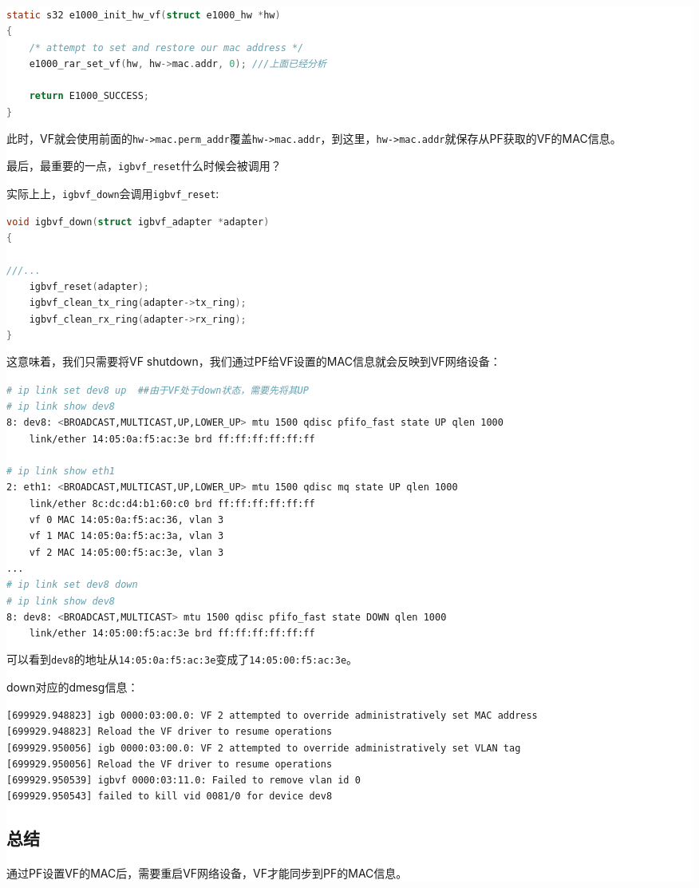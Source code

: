 ```c
static s32 e1000_init_hw_vf(struct e1000_hw *hw)
{
	/* attempt to set and restore our mac address */
	e1000_rar_set_vf(hw, hw->mac.addr, 0); ///上面已经分析

	return E1000_SUCCESS;
}
```

此时，VF就会使用前面的`hw->mac.perm_addr`覆盖`hw->mac.addr`，到这里，`hw->mac.addr`就保存从PF获取的VF的MAC信息。

最后，最重要的一点，`igbvf_reset`什么时候会被调用？

实际上上，`igbvf_down`会调用`igbvf_reset`:

```c
void igbvf_down(struct igbvf_adapter *adapter)
{

///...
	igbvf_reset(adapter);
	igbvf_clean_tx_ring(adapter->tx_ring);
	igbvf_clean_rx_ring(adapter->rx_ring);
}
```

这意味着，我们只需要将VF shutdown，我们通过PF给VF设置的MAC信息就会反映到VF网络设备：

```sh
# ip link set dev8 up  ##由于VF处于down状态，需要先将其UP
# ip link show dev8    
8: dev8: <BROADCAST,MULTICAST,UP,LOWER_UP> mtu 1500 qdisc pfifo_fast state UP qlen 1000
    link/ether 14:05:0a:f5:ac:3e brd ff:ff:ff:ff:ff:ff

# ip link show eth1    
2: eth1: <BROADCAST,MULTICAST,UP,LOWER_UP> mtu 1500 qdisc mq state UP qlen 1000
    link/ether 8c:dc:d4:b1:60:c0 brd ff:ff:ff:ff:ff:ff
    vf 0 MAC 14:05:0a:f5:ac:36, vlan 3
    vf 1 MAC 14:05:0a:f5:ac:3a, vlan 3
    vf 2 MAC 14:05:00:f5:ac:3e, vlan 3
...
# ip link set dev8 down
# ip link show dev8    
8: dev8: <BROADCAST,MULTICAST> mtu 1500 qdisc pfifo_fast state DOWN qlen 1000
    link/ether 14:05:00:f5:ac:3e brd ff:ff:ff:ff:ff:ff
```
可以看到`dev8`的地址从`14:05:0a:f5:ac:3e`变成了`14:05:00:f5:ac:3e`。

down对应的dmesg信息：

```
[699929.948823] igb 0000:03:00.0: VF 2 attempted to override administratively set MAC address
[699929.948823] Reload the VF driver to resume operations
[699929.950056] igb 0000:03:00.0: VF 2 attempted to override administratively set VLAN tag
[699929.950056] Reload the VF driver to resume operations
[699929.950539] igbvf 0000:03:11.0: Failed to remove vlan id 0
[699929.950543] failed to kill vid 0081/0 for device dev8
```

## 总结

通过PF设置VF的MAC后，需要重启VF网络设备，VF才能同步到PF的MAC信息。